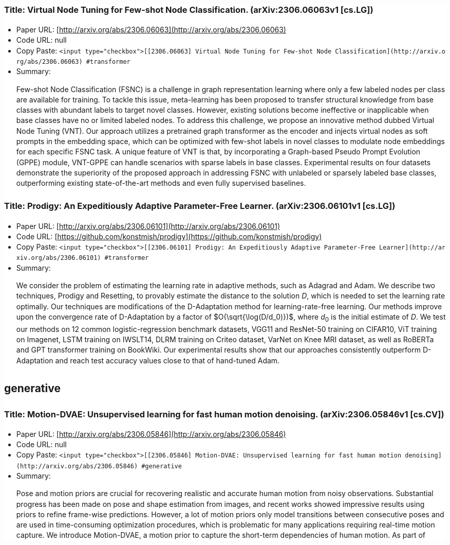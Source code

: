 </p>

### Title: Virtual Node Tuning for Few-shot Node Classification. (arXiv:2306.06063v1 [cs.LG])
* Paper URL: [http://arxiv.org/abs/2306.06063](http://arxiv.org/abs/2306.06063)
* Code URL: null
* Copy Paste: `<input type="checkbox">[[2306.06063] Virtual Node Tuning for Few-shot Node Classification](http://arxiv.org/abs/2306.06063) #transformer`
* Summary: <p>Few-shot Node Classification (FSNC) is a challenge in graph representation
learning where only a few labeled nodes per class are available for training.
To tackle this issue, meta-learning has been proposed to transfer structural
knowledge from base classes with abundant labels to target novel classes.
However, existing solutions become ineffective or inapplicable when base
classes have no or limited labeled nodes. To address this challenge, we propose
an innovative method dubbed Virtual Node Tuning (VNT). Our approach utilizes a
pretrained graph transformer as the encoder and injects virtual nodes as soft
prompts in the embedding space, which can be optimized with few-shot labels in
novel classes to modulate node embeddings for each specific FSNC task. A unique
feature of VNT is that, by incorporating a Graph-based Pseudo Prompt Evolution
(GPPE) module, VNT-GPPE can handle scenarios with sparse labels in base
classes. Experimental results on four datasets demonstrate the superiority of
the proposed approach in addressing FSNC with unlabeled or sparsely labeled
base classes, outperforming existing state-of-the-art methods and even fully
supervised baselines.
</p>

### Title: Prodigy: An Expeditiously Adaptive Parameter-Free Learner. (arXiv:2306.06101v1 [cs.LG])
* Paper URL: [http://arxiv.org/abs/2306.06101](http://arxiv.org/abs/2306.06101)
* Code URL: [https://github.com/konstmish/prodigy](https://github.com/konstmish/prodigy)
* Copy Paste: `<input type="checkbox">[[2306.06101] Prodigy: An Expeditiously Adaptive Parameter-Free Learner](http://arxiv.org/abs/2306.06101) #transformer`
* Summary: <p>We consider the problem of estimating the learning rate in adaptive methods,
such as Adagrad and Adam. We describe two techniques, Prodigy and Resetting, to
provably estimate the distance to the solution $D$, which is needed to set the
learning rate optimally. Our techniques are modifications of the D-Adaptation
method for learning-rate-free learning. Our methods improve upon the
convergence rate of D-Adaptation by a factor of $O(\sqrt{\log(D/d_0)})$, where
$d_0$ is the initial estimate of $D$. We test our methods on 12 common
logistic-regression benchmark datasets, VGG11 and ResNet-50 training on
CIFAR10, ViT training on Imagenet, LSTM training on IWSLT14, DLRM training on
Criteo dataset, VarNet on Knee MRI dataset, as well as RoBERTa and GPT
transformer training on BookWiki. Our experimental results show that our
approaches consistently outperform D-Adaptation and reach test accuracy values
close to that of hand-tuned Adam.
</p>

## generative
### Title: Motion-DVAE: Unsupervised learning for fast human motion denoising. (arXiv:2306.05846v1 [cs.CV])
* Paper URL: [http://arxiv.org/abs/2306.05846](http://arxiv.org/abs/2306.05846)
* Code URL: null
* Copy Paste: `<input type="checkbox">[[2306.05846] Motion-DVAE: Unsupervised learning for fast human motion denoising](http://arxiv.org/abs/2306.05846) #generative`
* Summary: <p>Pose and motion priors are crucial for recovering realistic and accurate
human motion from noisy observations. Substantial progress has been made on
pose and shape estimation from images, and recent works showed impressive
results using priors to refine frame-wise predictions. However, a lot of motion
priors only model transitions between consecutive poses and are used in
time-consuming optimization procedures, which is problematic for many
applications requiring real-time motion capture. We introduce Motion-DVAE, a
motion prior to capture the short-term dependencies of human motion. As part of